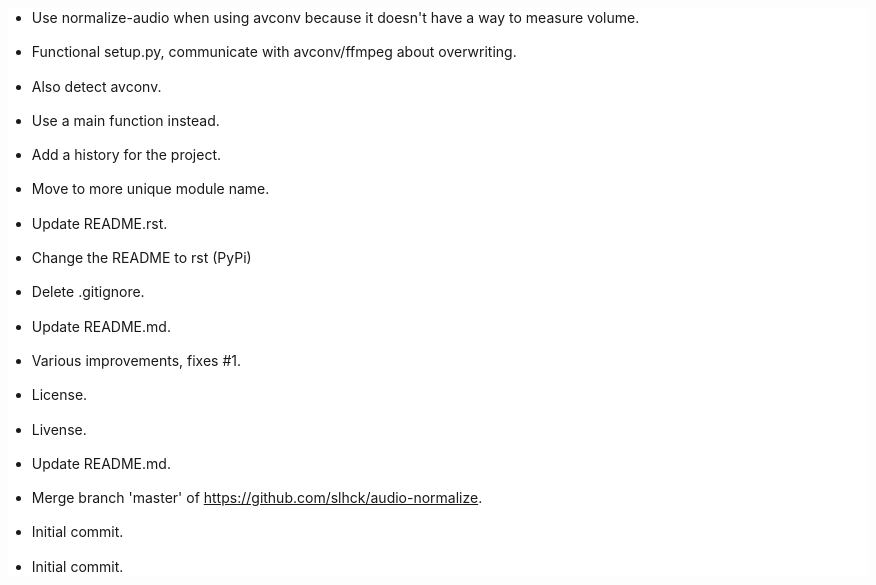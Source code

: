 * Use normalize-audio when using avconv because it doesn't have a way to measure volume.

* Functional setup.py, communicate with avconv/ffmpeg about overwriting.

* Also detect avconv.

* Use a main function instead.

* Add a history for the project.

* Move to more unique module name.

* Update README.rst.

* Change the README to rst (PyPi)

* Delete .gitignore.

* Update README.md.

* Various improvements, fixes #1.

* License.

* Livense.

* Update README.md.

* Merge branch 'master' of https://github.com/slhck/audio-normalize.

* Initial commit.

* Initial commit.



